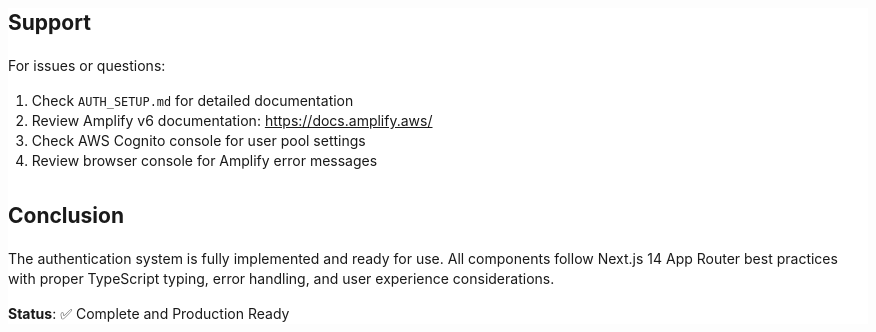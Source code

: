 ## Support

For issues or questions:
1. Check `AUTH_SETUP.md` for detailed documentation
2. Review Amplify v6 documentation: https://docs.amplify.aws/
3. Check AWS Cognito console for user pool settings
4. Review browser console for Amplify error messages

## Conclusion

The authentication system is fully implemented and ready for use. All components follow Next.js 14 App Router best practices with proper TypeScript typing, error handling, and user experience considerations.

**Status**: ✅ Complete and Production Ready
